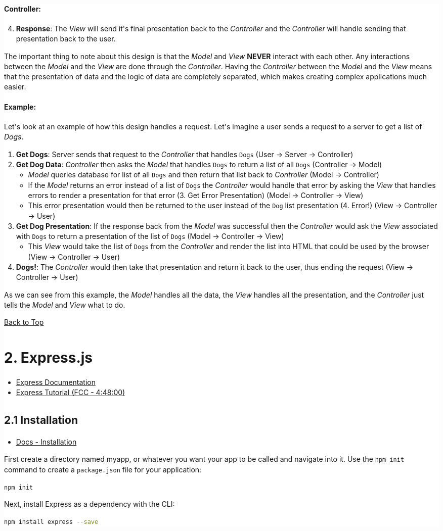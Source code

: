 #### Controller:
4. __Response__: The _View_ will send it's final presentation back to the _Controller_ and the _Controller_ will handle sending that presentation back to the user.

The important thing to note about this design is that the _Model_ and _View_ __NEVER__ interact with each other. Any interactions between the _Model_ and the _View_ are done through the _Controller_. Having the _Controller_ between the _Model_ and the _View_ means that the presentation of data and the logic of data are completely separated, which makes creating complex applications much easier.

#### Example:
Let's look at an example of how this design handles a request. Let's imagine a user sends a request to a server to get a list of _Dogs_.

1. __Get Dogs__: Server sends that request to the _Controller_ that handles `Dogs` (User -> Server -> Controller)
2. __Get Dog Data__: _Controller_ then asks the _Model_ that handles `Dogs` to return a list of all `Dogs` (Controller -> Model)
    * _Model_ queries database for list of all `Dogs` and then return that list back to _Controller_ (Model -> Controller)
    * If the _Model_ returns an error instead of a list of `Dogs` the _Controller_ would handle that error by asking the _View_ that handles errors to render a presentation for that error (3. Get Error Presentation) (Model -> Controller -> View)
    * This error presentation would then be returned to the user instead of the `Dog` list presentation (4. Error!) (View -> Controller -> User)
3. __Get Dog Presentation__: If the response back from the _Model_ was successful then the _Controller_ would ask the _View_ associated with `Dogs` to return a presentation of the list of `Dogs` (Model -> Controller -> View)
    * This _View_ would take the list of `Dogs` from the _Controller_ and render the list into HTML that could be used by the browser (View -> Controller -> User)
4. __Dogs!__: The _Controller_ would then take that presentation and return it back to the user, thus ending the request (View -> Controller -> User)

As we can see from this example, the _Model_ handles all the data, the _View_ handles all the presentation, and the _Controller_ just tells the _Model_ and _View_ what to do.

[Back to Top](#Table-of-Contents)

# 2. Express.js
  * [Express Documentation](https://expressjs.com/en/5x/api.html)
  * [Express Tutorial (FCC - 4:48:00)](https://www.youtube.com/watch?v=Oe421EPjeBE)

## 2.1 Installation
  * [Docs - Installation](https://expressjs.com/en/starter/installing.html)

First create a directory named myapp, or whatever you want your app to be called and navigate into it. Use the `npm init` command to create a `package.json` file for your application:
```bash
npm init
```

Next, install Express as a dependency with the CLI:
```bash
npm install express --save
```
